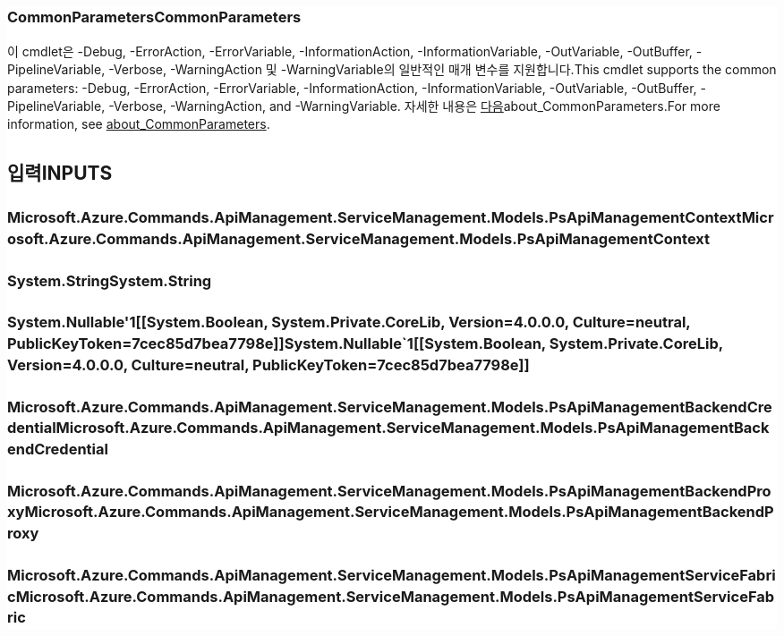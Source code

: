 ### <span data-ttu-id="403ec-157">CommonParameters</span><span class="sxs-lookup"><span data-stu-id="403ec-157">CommonParameters</span></span>
<span data-ttu-id="403ec-158">이 cmdlet은 -Debug, -ErrorAction, -ErrorVariable, -InformationAction, -InformationVariable, -OutVariable, -OutBuffer, -PipelineVariable, -Verbose, -WarningAction 및 -WarningVariable의 일반적인 매개 변수를 지원합니다.</span><span class="sxs-lookup"><span data-stu-id="403ec-158">This cmdlet supports the common parameters: -Debug, -ErrorAction, -ErrorVariable, -InformationAction, -InformationVariable, -OutVariable, -OutBuffer, -PipelineVariable, -Verbose, -WarningAction, and -WarningVariable.</span></span> <span data-ttu-id="403ec-159">자세한 내용은 [다음](https://go.microsoft.com/fwlink/?LinkID=113216)about_CommonParameters.</span><span class="sxs-lookup"><span data-stu-id="403ec-159">For more information, see [about_CommonParameters](https://go.microsoft.com/fwlink/?LinkID=113216).</span></span>

## <span data-ttu-id="403ec-160">입력</span><span class="sxs-lookup"><span data-stu-id="403ec-160">INPUTS</span></span>

### <span data-ttu-id="403ec-161">Microsoft.Azure.Commands.ApiManagement.ServiceManagement.Models.PsApiManagementContext</span><span class="sxs-lookup"><span data-stu-id="403ec-161">Microsoft.Azure.Commands.ApiManagement.ServiceManagement.Models.PsApiManagementContext</span></span>

### <span data-ttu-id="403ec-162">System.String</span><span class="sxs-lookup"><span data-stu-id="403ec-162">System.String</span></span>

### <span data-ttu-id="403ec-163">System.Nullable'1[[System.Boolean, System.Private.CoreLib, Version=4.0.0.0, Culture=neutral, PublicKeyToken=7cec85d7bea7798e]]</span><span class="sxs-lookup"><span data-stu-id="403ec-163">System.Nullable\`1[[System.Boolean, System.Private.CoreLib, Version=4.0.0.0, Culture=neutral, PublicKeyToken=7cec85d7bea7798e]]</span></span>

### <span data-ttu-id="403ec-164">Microsoft.Azure.Commands.ApiManagement.ServiceManagement.Models.PsApiManagementBackendCredential</span><span class="sxs-lookup"><span data-stu-id="403ec-164">Microsoft.Azure.Commands.ApiManagement.ServiceManagement.Models.PsApiManagementBackendCredential</span></span>

### <span data-ttu-id="403ec-165">Microsoft.Azure.Commands.ApiManagement.ServiceManagement.Models.PsApiManagementBackendProxy</span><span class="sxs-lookup"><span data-stu-id="403ec-165">Microsoft.Azure.Commands.ApiManagement.ServiceManagement.Models.PsApiManagementBackendProxy</span></span>

### <span data-ttu-id="403ec-166">Microsoft.Azure.Commands.ApiManagement.ServiceManagement.Models.PsApiManagementServiceFabric</span><span class="sxs-lookup"><span data-stu-id="403ec-166">Microsoft.Azure.Commands.ApiManagement.ServiceManagement.Models.PsApiManagementServiceFabric</span></span>
